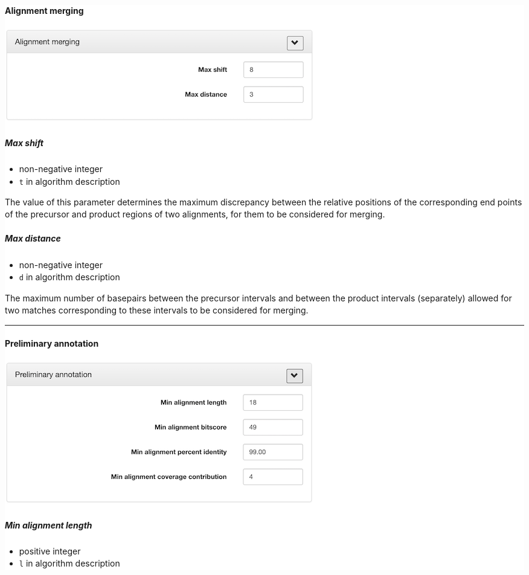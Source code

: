 
#### Alignment merging

![Alignment merging parameter input fields in the web application interface.](docs/images/input_fields_alignment_merging.png)

##### Max shift

* non-negative integer
* `t` in algorithm description

The value of this parameter determines the maximum discrepancy between the
relative positions of the corresponding end points of the precursor and product
regions of two alignments, for them to be considered for merging.

##### Max distance

* non-negative integer
* `d` in algorithm description

The maximum number of basepairs between the precursor intervals and between the
product intervals (separately) allowed for two matches corresponding to these
intervals to be considered for merging.

---

#### Preliminary annotation

![Preliminary annotation parameter input fields in the web application interface.](docs/images/input_fields_preliminary_annotation.png)

##### Min alignment length

* positive integer
* `l` in algorithm description
